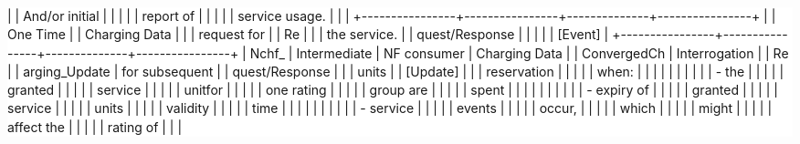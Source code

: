|                | And/or initial |              |                |
|                | report of      |              |                |
|                | service usage. |              |                |
+----------------+----------------+--------------+----------------+
|                | One Time       |              | Charging Data  |
|                | request for    |              | Re             |
|                | the service.   |              | quest/Response |
|                |                |              | \[Event\]      |
+----------------+----------------+--------------+----------------+
| Nchf\_         | Intermediate   | NF consumer  | Charging Data  |
| ConvergedCh    | Interrogation  |              | Re             |
| arging\_Update | for subsequent |              | quest/Response |
|                | units          |              | \[Update\]     |
|                | reservation    |              |                |
|                | when:          |              |                |
|                |                |              |                |
|                | -   the        |              |                |
|                |     granted    |              |                |
|                |     service    |              |                |
|                |     unitfor    |              |                |
|                |     one rating |              |                |
|                |     group are  |              |                |
|                |     spent      |              |                |
|                |                |              |                |
|                | -   expiry of  |              |                |
|                |     granted    |              |                |
|                |     service    |              |                |
|                |     units      |              |                |
|                |     validity   |              |                |
|                |     time       |              |                |
|                |                |              |                |
|                | -   service    |              |                |
|                |     events     |              |                |
|                |     occur,     |              |                |
|                |     which      |              |                |
|                |     might      |              |                |
|                |     affect the |              |                |
|                |     rating of  |              |                |